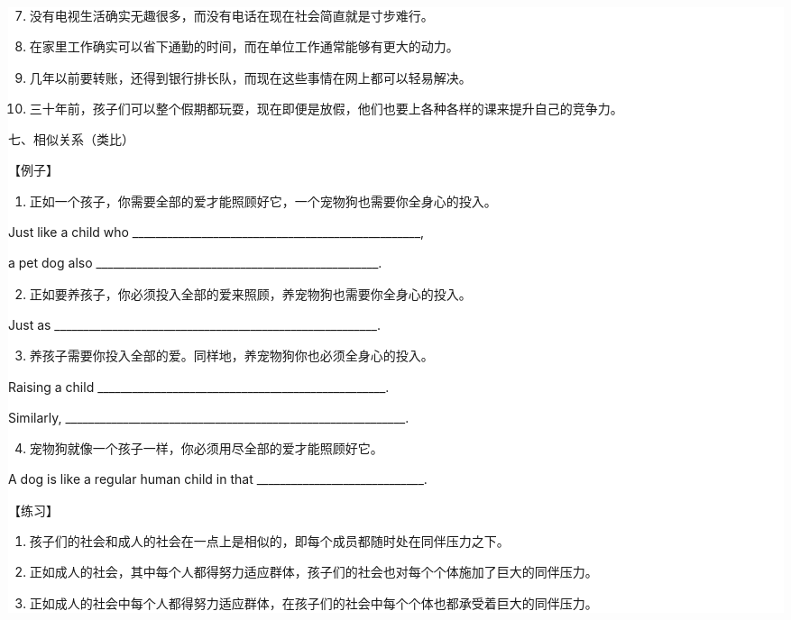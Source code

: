  

7. 没有电视生活确实无趣很多，而没有电话在现在社会简直就是寸步难行。

 

 

8. 在家里工作确实可以省下通勤的时间，而在单位工作通常能够有更大的动力。

 

 

9. 几年以前要转账，还得到银行排长队，而现在这些事情在网上都可以轻易解决。

 

 

10. 三十年前，孩子们可以整个假期都玩耍，现在即便是放假，他们也要上各种各样的课来提升自己的竞争力。

 



 

七、相似关系（类比）

【例子】

1. 正如一个孩子，你需要全部的爱才能照顾好它，一个宠物狗也需要你全身心的投入。

Just like a child who __________________________________________________, 

a pet dog also _________________________________________________.

 

2. 正如要养孩子，你必须投入全部的爱来照顾，养宠物狗也需要你全身心的投入。

Just as ________________________________________________________.

 

3. 养孩子需要你投入全部的爱。同样地，养宠物狗你也必须全身心的投入。

Raising a child __________________________________________________. 

Similarly, ___________________________________________________________.

 

4. 宠物狗就像一个孩子一样，你必须用尽全部的爱才能照顾好它。

A dog is like a regular human child in that _____________________________.

 

【练习】

1. 孩子们的社会和成人的社会在一点上是相似的，即每个成员都随时处在同伴压力之下。

 

 

2. 正如成人的社会，其中每个人都得努力适应群体，孩子们的社会也对每个个体施加了巨大的同伴压力。

 

 

3. 正如成人的社会中每个人都得努力适应群体，在孩子们的社会中每个个体也都承受着巨大的同伴压力。
